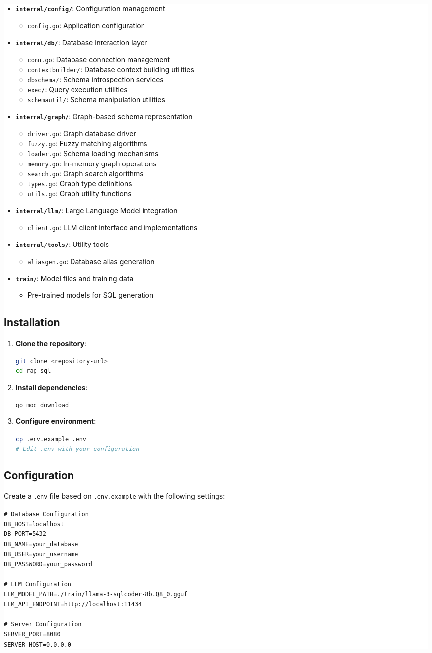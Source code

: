 - **`internal/config/`**: Configuration management
  - `config.go`: Application configuration

- **`internal/db/`**: Database interaction layer
  - `conn.go`: Database connection management
  - `contextbuilder/`: Database context building utilities
  - `dbschema/`: Schema introspection services
  - `exec/`: Query execution utilities
  - `schemautil/`: Schema manipulation utilities

- **`internal/graph/`**: Graph-based schema representation
  - `driver.go`: Graph database driver
  - `fuzzy.go`: Fuzzy matching algorithms
  - `loader.go`: Schema loading mechanisms
  - `memory.go`: In-memory graph operations
  - `search.go`: Graph search algorithms
  - `types.go`: Graph type definitions
  - `utils.go`: Graph utility functions

- **`internal/llm/`**: Large Language Model integration
  - `client.go`: LLM client interface and implementations

- **`internal/tools/`**: Utility tools
  - `aliasgen.go`: Database alias generation

- **`train/`**: Model files and training data
  - Pre-trained models for SQL generation

## Installation

1. **Clone the repository**:
   ```bash
   git clone <repository-url>
   cd rag-sql
   ```

2. **Install dependencies**:
   ```bash
   go mod download
   ```

3. **Configure environment**:
   ```bash
   cp .env.example .env
   # Edit .env with your configuration
   ```

## Configuration

Create a `.env` file based on `.env.example` with the following settings:

```env
# Database Configuration
DB_HOST=localhost
DB_PORT=5432
DB_NAME=your_database
DB_USER=your_username
DB_PASSWORD=your_password

# LLM Configuration
LLM_MODEL_PATH=./train/llama-3-sqlcoder-8b.Q8_0.gguf
LLM_API_ENDPOINT=http://localhost:11434

# Server Configuration
SERVER_PORT=8080
SERVER_HOST=0.0.0.0
```
